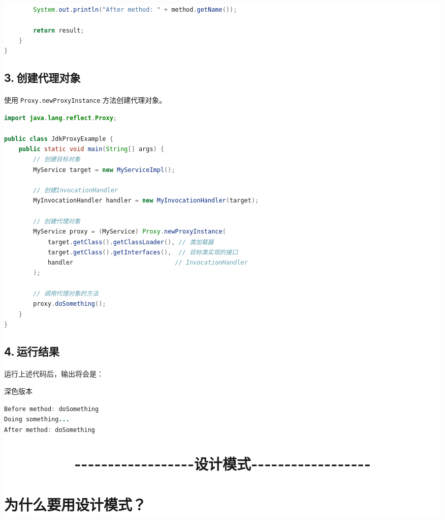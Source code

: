 ```java
        System.out.println("After method: " + method.getName());
        
        return result;
    }
}
```

## 3. 创建代理对象

使用 `Proxy.newProxyInstance` 方法创建代理对象。

```java
import java.lang.reflect.Proxy;

public class JdkProxyExample {
    public static void main(String[] args) {
        // 创建目标对象
        MyService target = new MyServiceImpl();
        
        // 创建InvocationHandler
        MyInvocationHandler handler = new MyInvocationHandler(target);
        
        // 创建代理对象
        MyService proxy = (MyService) Proxy.newProxyInstance(
            target.getClass().getClassLoader(), // 类加载器
            target.getClass().getInterfaces(),  // 目标类实现的接口
            handler                            // InvocationHandler
        );
        
        // 调用代理对象的方法
        proxy.doSomething();
    }
}
```

## 4. 运行结果

运行上述代码后，输出将会是：

深色版本

```java
Before method: doSomething
Doing something...
After method: doSomething
```

# <div align="center">------------------设计模式------------------</div>

# 为什么要用设计模式？
